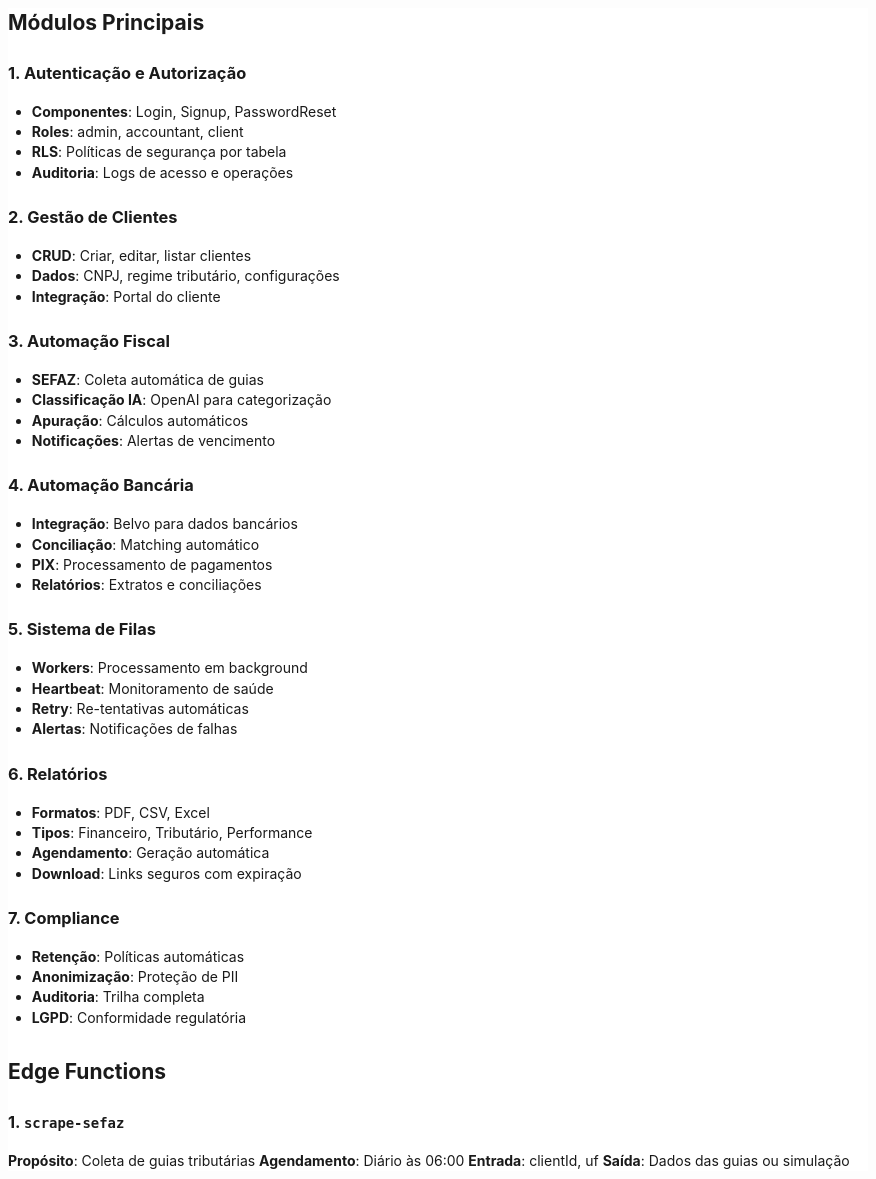 ## Módulos Principais

### 1. Autenticação e Autorização
- **Componentes**: Login, Signup, PasswordReset
- **Roles**: admin, accountant, client
- **RLS**: Políticas de segurança por tabela
- **Auditoria**: Logs de acesso e operações

### 2. Gestão de Clientes
- **CRUD**: Criar, editar, listar clientes
- **Dados**: CNPJ, regime tributário, configurações
- **Integração**: Portal do cliente

### 3. Automação Fiscal
- **SEFAZ**: Coleta automática de guias
- **Classificação IA**: OpenAI para categorização
- **Apuração**: Cálculos automáticos
- **Notificações**: Alertas de vencimento

### 4. Automação Bancária
- **Integração**: Belvo para dados bancários
- **Conciliação**: Matching automático
- **PIX**: Processamento de pagamentos
- **Relatórios**: Extratos e conciliações

### 5. Sistema de Filas
- **Workers**: Processamento em background
- **Heartbeat**: Monitoramento de saúde
- **Retry**: Re-tentativas automáticas
- **Alertas**: Notificações de falhas

### 6. Relatórios
- **Formatos**: PDF, CSV, Excel
- **Tipos**: Financeiro, Tributário, Performance
- **Agendamento**: Geração automática
- **Download**: Links seguros com expiração

### 7. Compliance
- **Retenção**: Políticas automáticas
- **Anonimização**: Proteção de PII
- **Auditoria**: Trilha completa
- **LGPD**: Conformidade regulatória

## Edge Functions

### 1. `scrape-sefaz`
**Propósito**: Coleta de guias tributárias
**Agendamento**: Diário às 06:00
**Entrada**: clientId, uf
**Saída**: Dados das guias ou simulação
